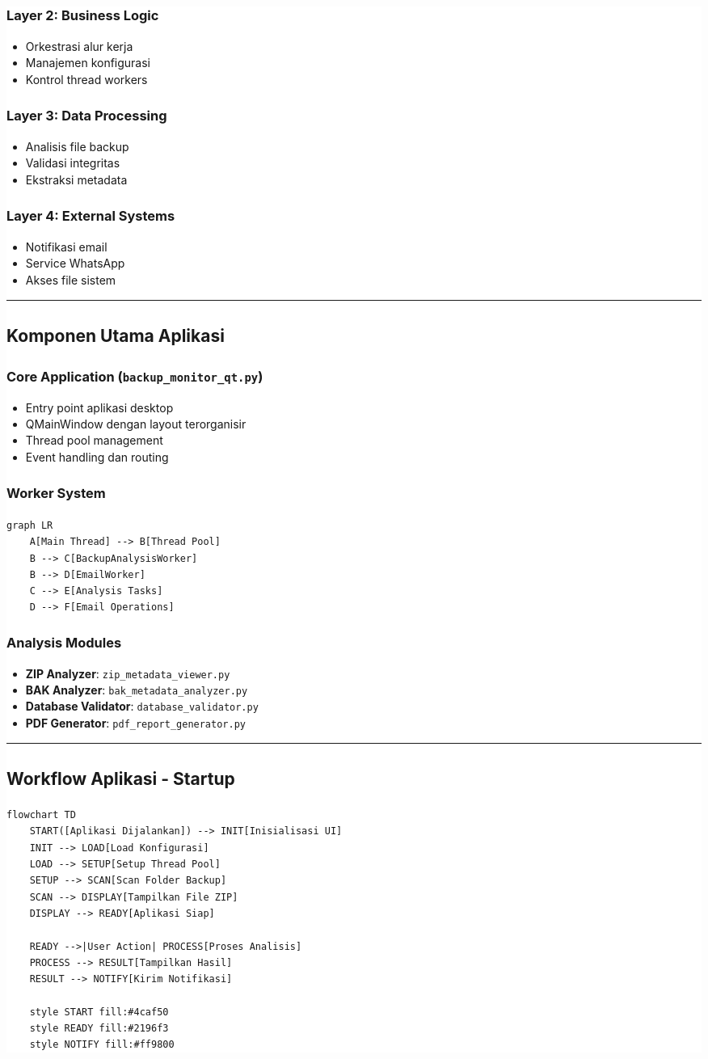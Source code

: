 ### Layer 2: Business Logic
- Orkestrasi alur kerja
- Manajemen konfigurasi
- Kontrol thread workers

### Layer 3: Data Processing
- Analisis file backup
- Validasi integritas
- Ekstraksi metadata

### Layer 4: External Systems
- Notifikasi email
- Service WhatsApp
- Akses file sistem

---

## Komponen Utama Aplikasi

### Core Application (`backup_monitor_qt.py`)
- Entry point aplikasi desktop
- QMainWindow dengan layout terorganisir
- Thread pool management
- Event handling dan routing

### Worker System
```mermaid
graph LR
    A[Main Thread] --> B[Thread Pool]
    B --> C[BackupAnalysisWorker]
    B --> D[EmailWorker]
    C --> E[Analysis Tasks]
    D --> F[Email Operations]
```

### Analysis Modules
- **ZIP Analyzer**: `zip_metadata_viewer.py`
- **BAK Analyzer**: `bak_metadata_analyzer.py`
- **Database Validator**: `database_validator.py`
- **PDF Generator**: `pdf_report_generator.py`

---

## Workflow Aplikasi - Startup

```mermaid
flowchart TD
    START([Aplikasi Dijalankan]) --> INIT[Inisialisasi UI]
    INIT --> LOAD[Load Konfigurasi]
    LOAD --> SETUP[Setup Thread Pool]
    SETUP --> SCAN[Scan Folder Backup]
    SCAN --> DISPLAY[Tampilkan File ZIP]
    DISPLAY --> READY[Aplikasi Siap]
    
    READY -->|User Action| PROCESS[Proses Analisis]
    PROCESS --> RESULT[Tampilkan Hasil]
    RESULT --> NOTIFY[Kirim Notifikasi]
    
    style START fill:#4caf50
    style READY fill:#2196f3
    style NOTIFY fill:#ff9800
```
